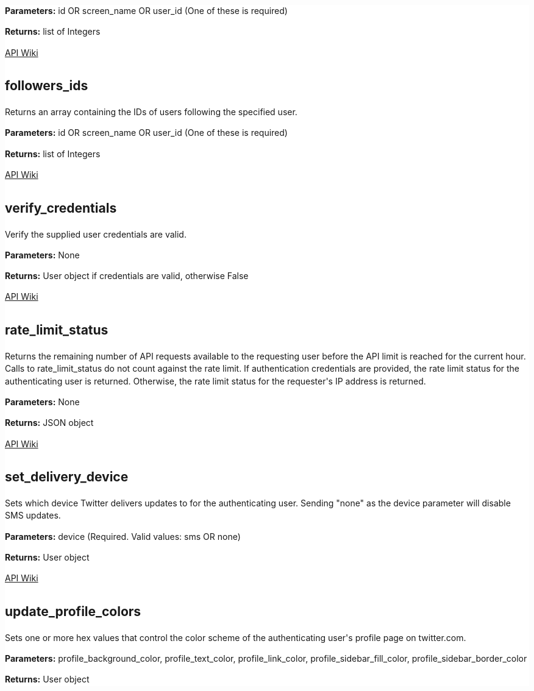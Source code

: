 <b>Parameters:</b> id OR screen\_name OR user\_id (One of these is required)

<b>Returns:</b> list of Integers

[API Wiki](http://apiwiki.twitter.com/Twitter-REST-API-Method%3A-friends%C2%A0ids)

## followers\_ids ##
Returns an array containing the IDs of users following the specified user.

<b>Parameters:</b> id OR screen\_name OR user\_id (One of these is required)

<b>Returns:</b> list of Integers

[API Wiki](http://apiwiki.twitter.com/Twitter-REST-API-Method%3A-followers%C2%A0ids)

## verify\_credentials ##
Verify the supplied user credentials are valid.

<b>Parameters:</b> None

<b>Returns:</b> User object if credentials are valid, otherwise False

[API Wiki](http://apiwiki.twitter.com/Twitter-REST-API-Method%3A-account%C2%A0verify_credentials)

## rate\_limit\_status ##
Returns the remaining number of API requests available to the requesting user before the API limit is reached for the current hour. Calls to rate\_limit\_status do not count against the rate limit.  If authentication credentials are provided, the rate limit status for the authenticating user is returned.  Otherwise, the rate limit status for the requester's IP address is returned.

<b>Parameters:</b> None

<b>Returns:</b> JSON object

[API Wiki](http://apiwiki.twitter.com/Twitter-REST-API-Method%3A-account%C2%A0rate_limit_status)

## set\_delivery\_device ##
Sets which device Twitter delivers updates to for the authenticating user.  Sending "none" as the device parameter will disable SMS updates.

<b>Parameters:</b> device (Required. Valid values: sms OR none)

<b>Returns:</b> User object

[API Wiki](http://apiwiki.twitter.com/Twitter-REST-API-Method%3A-account%C2%A0update_delivery_device)

## update\_profile\_colors ##
Sets one or more hex values that control the color scheme of the authenticating user's profile page on twitter.com.

<b>Parameters:</b> profile\_background\_color, profile\_text\_color, profile\_link\_color, profile\_sidebar\_fill\_color, profile\_sidebar\_border\_color

<b>Returns:</b> User object
